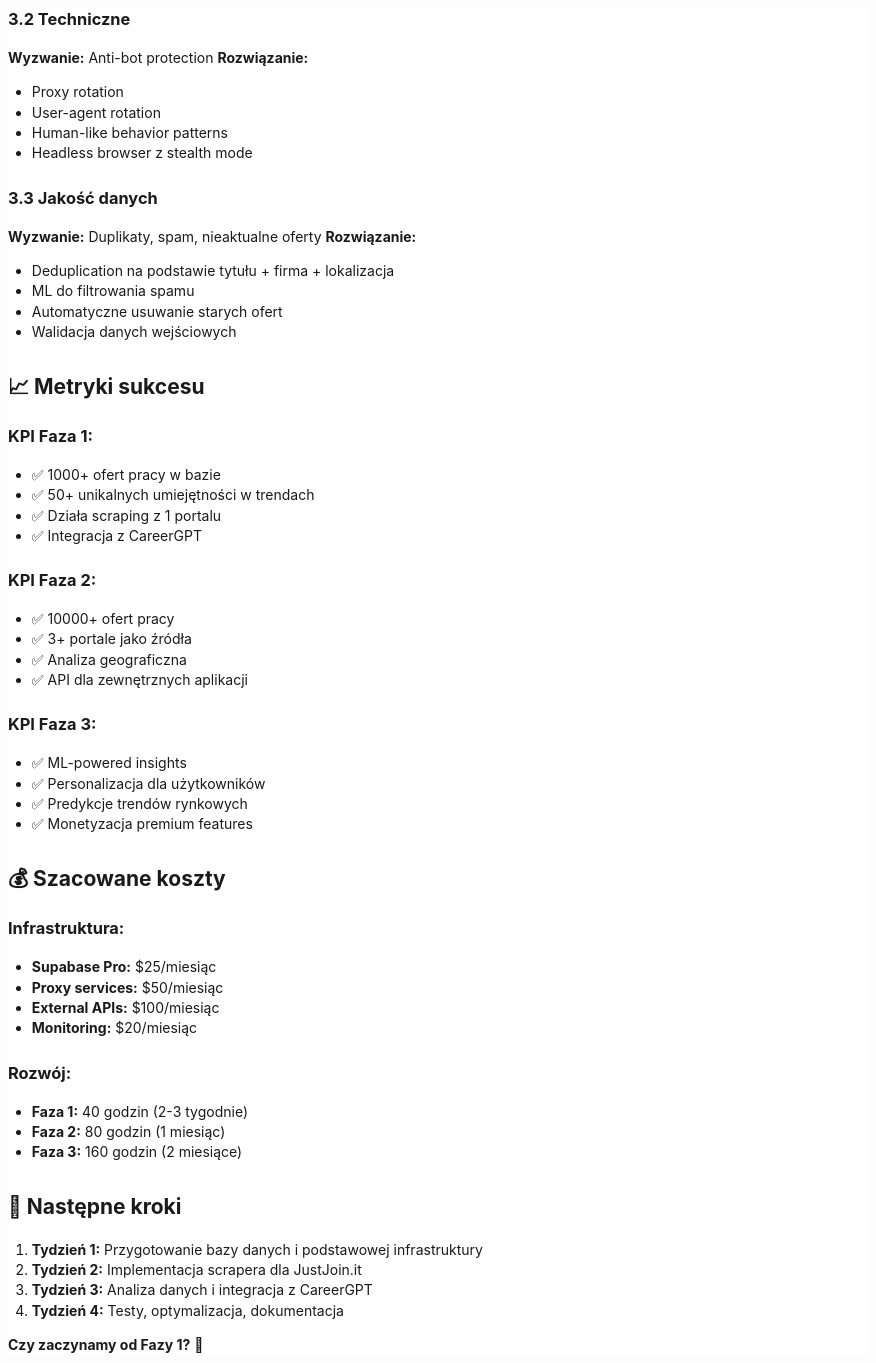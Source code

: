 ### 3.2 Techniczne
**Wyzwanie:** Anti-bot protection
**Rozwiązanie:**
- Proxy rotation
- User-agent rotation
- Human-like behavior patterns
- Headless browser z stealth mode

### 3.3 Jakość danych
**Wyzwanie:** Duplikaty, spam, nieaktualne oferty
**Rozwiązanie:**
- Deduplication na podstawie tytułu + firma + lokalizacja
- ML do filtrowania spamu
- Automatyczne usuwanie starych ofert
- Walidacja danych wejściowych

## 📈 Metryki sukcesu

### KPI Faza 1:
- ✅ 1000+ ofert pracy w bazie
- ✅ 50+ unikalnych umiejętności w trendach
- ✅ Działa scraping z 1 portalu
- ✅ Integracja z CareerGPT

### KPI Faza 2:
- ✅ 10000+ ofert pracy
- ✅ 3+ portale jako źródła
- ✅ Analiza geograficzna
- ✅ API dla zewnętrznych aplikacji

### KPI Faza 3:
- ✅ ML-powered insights
- ✅ Personalizacja dla użytkowników
- ✅ Predykcje trendów rynkowych
- ✅ Monetyzacja premium features

## 💰 Szacowane koszty

### Infrastruktura:
- **Supabase Pro:** $25/miesiąc
- **Proxy services:** $50/miesiąc
- **External APIs:** $100/miesiąc
- **Monitoring:** $20/miesiąc

### Rozwój:
- **Faza 1:** 40 godzin (2-3 tygodnie)
- **Faza 2:** 80 godzin (1 miesiąc)
- **Faza 3:** 160 godzin (2 miesiące)

## 🎯 Następne kroki

1. **Tydzień 1:** Przygotowanie bazy danych i podstawowej infrastruktury
2. **Tydzień 2:** Implementacja scrapera dla JustJoin.it
3. **Tydzień 3:** Analiza danych i integracja z CareerGPT
4. **Tydzień 4:** Testy, optymalizacja, dokumentacja

**Czy zaczynamy od Fazy 1?** 🚀